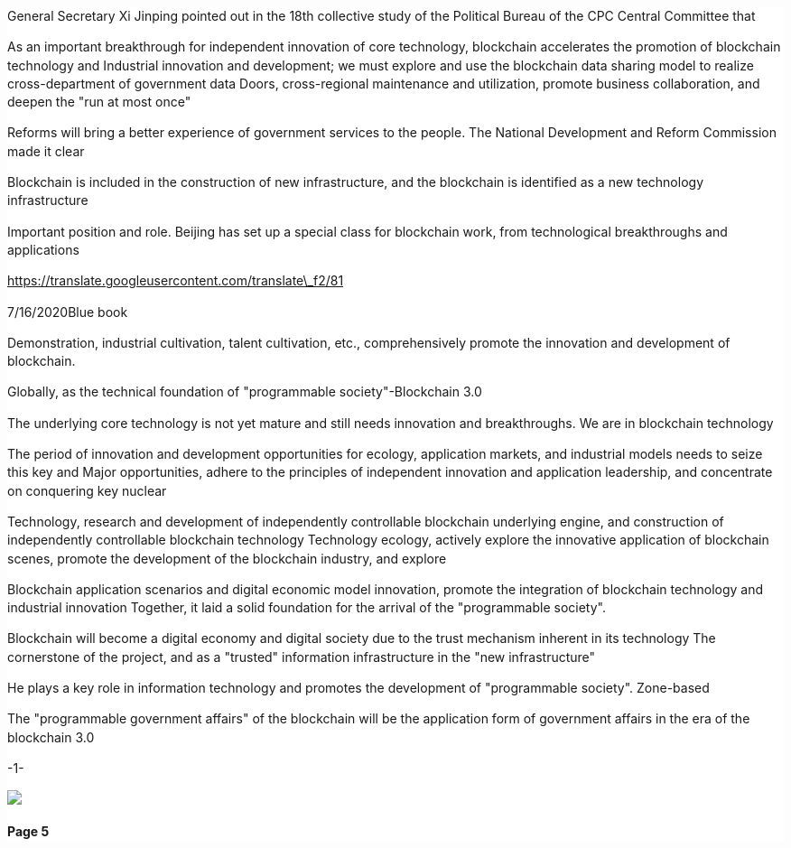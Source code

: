 General Secretary Xi Jinping pointed out in the 18th collective study of the Political Bureau of the CPC Central Committee that

As an important breakthrough for independent innovation of core technology, blockchain accelerates the promotion of blockchain technology and Industrial innovation and development; we must explore and use the blockchain data sharing model to realize cross-department of government data Doors, cross-regional maintenance and utilization, promote business collaboration, and deepen the &quot;run at most once&quot;

Reforms will bring a better experience of government services to the people. The National Development and Reform Commission made it clear

Blockchain is included in the construction of new infrastructure, and the blockchain is identified as a new technology infrastructure

Important position and role. Beijing has set up a special class for blockchain work, from technological breakthroughs and applications

https://translate.googleusercontent.com/translate\_f2/81

7/16/2020Blue book

Demonstration, industrial cultivation, talent cultivation, etc., comprehensively promote the innovation and development of blockchain.

Globally, as the technical foundation of &quot;programmable society&quot;-Blockchain 3.0

The underlying core technology is not yet mature and still needs innovation and breakthroughs. We are in blockchain technology

The period of innovation and development opportunities for ecology, application markets, and industrial models needs to seize this key and Major opportunities, adhere to the principles of independent innovation and application leadership, and concentrate on conquering key nuclear

Technology, research and development of independently controllable blockchain underlying engine, and construction of independently controllable blockchain technology Technology ecology, actively explore the innovative application of blockchain scenes, promote the development of the blockchain industry, and explore

Blockchain application scenarios and digital economic model innovation, promote the integration of blockchain technology and industrial innovation Together, it laid a solid foundation for the arrival of the &quot;programmable society&quot;.

Blockchain will become a digital economy and digital society due to the trust mechanism inherent in its technology The cornerstone of the project, and as a &quot;trusted&quot; information infrastructure in the &quot;new infrastructure&quot;

He plays a key role in information technology and promotes the development of &quot;programmable society&quot;. Zone-based

The &quot;programmable government affairs&quot; of the blockchain will be the application form of government affairs in the era of the blockchain 3.0

-1-

![](RackMultipart20200719-4-1khn5rg_html_2ca6cf8fae5166e4.png)

**Page 5**
